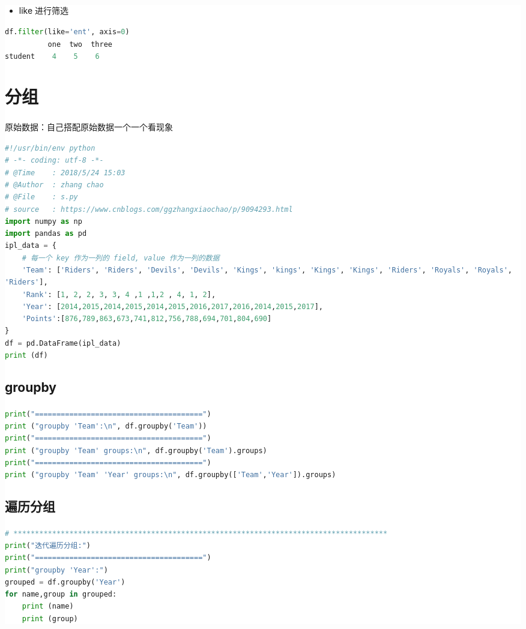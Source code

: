 - like 进行筛选
```python
df.filter(like='ent', axis=0)
		  one  two  three
student    4    5    6
```



# 分组
原始数据：自己搭配原始数据一个一个看现象
```python
#!/usr/bin/env python
# -*- coding: utf-8 -*-
# @Time    : 2018/5/24 15:03
# @Author  : zhang chao
# @File    : s.py
# source   : https://www.cnblogs.com/ggzhangxiaochao/p/9094293.html
import numpy as np
import pandas as pd
ipl_data = {
    # 每一个 key 作为一列的 field, value 作为一列的数据
    'Team': ['Riders', 'Riders', 'Devils', 'Devils', 'Kings', 'kings', 'Kings', 'Kings', 'Riders', 'Royals', 'Royals', 'Riders'],
    'Rank': [1, 2, 2, 3, 3, 4 ,1 ,1,2 , 4, 1, 2],
    'Year': [2014,2015,2014,2015,2014,2015,2016,2017,2016,2014,2015,2017],
    'Points':[876,789,863,673,741,812,756,788,694,701,804,690]
}
df = pd.DataFrame(ipl_data)
print (df)
```
## groupby
```python
print("=======================================")
print ("groupby 'Team':\n", df.groupby('Team'))
print("=======================================")
print ("groupby 'Team' groups:\n", df.groupby('Team').groups)
print("=======================================")
print ("groupby 'Team' 'Year' groups:\n", df.groupby(['Team','Year']).groups)
```

## 遍历分组
```python
# ***************************************************************************************
print("迭代遍历分组:")
print("=======================================")
print("groupby 'Year':")
grouped = df.groupby('Year')
for name,group in grouped:
    print (name)
    print (group)
```
